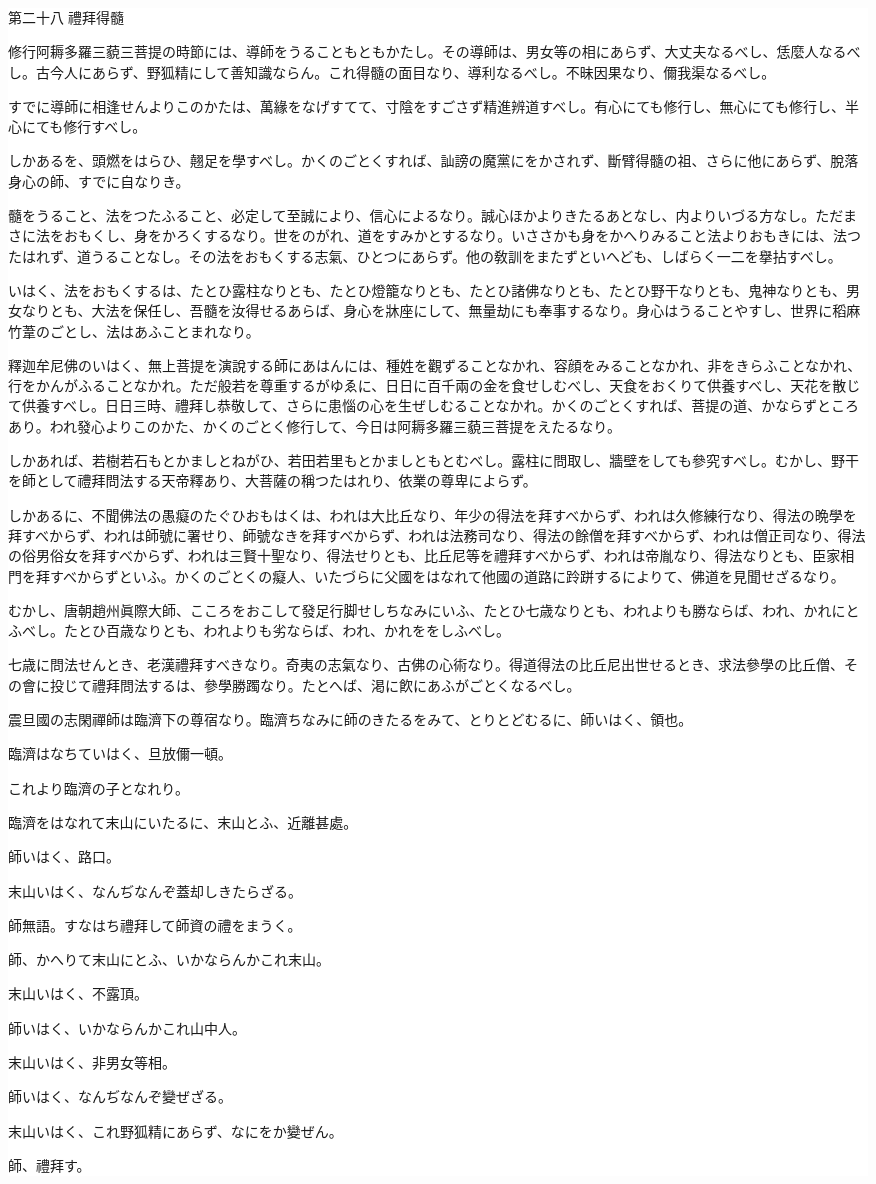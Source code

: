 

第二十八 禮拜得髓  

  

 修行阿耨多羅三藐三菩提の時節には、導師をうることもともかたし。その導師は、男女等の相にあらず、大丈夫なるべし、恁麼人なるべし。古今人にあらず、野狐精にして善知識ならん。これ得髓の面目なり、導利なるべし。不昧因果なり、儞我渠なるべし。  

 すでに導師に相逢せんよりこのかたは、萬緣をなげすてて、寸陰をすごさず精進辨道すべし。有心にても修行し、無心にても修行し、半心にても修行すべし。  

 しかあるを、頭燃をはらひ、翹足を學すべし。かくのごとくすれば、訕謗の魔黨にをかされず、斷臂得髓の祖、さらに他にあらず、脫落身心の師、すでに自なりき。  

 髓をうること、法をつたふること、必定して至誠により、信心によるなり。誠心ほかよりきたるあとなし、内よりいづる方なし。ただまさに法をおもくし、身をかろくするなり。世をのがれ、道をすみかとするなり。いささかも身をかへりみること法よりおもきには、法つたはれず、道うることなし。その法をおもくする志氣、ひとつにあらず。他の敎訓をまたずといへども、しばらく一二を擧拈すべし。  

 いはく、法をおもくするは、たとひ露柱なりとも、たとひ燈籠なりとも、たとひ諸佛なりとも、たとひ野干なりとも、鬼神なりとも、男女なりとも、大法を保任し、吾髓を汝得せるあらば、身心を牀座にして、無量劫にも奉事するなり。身心はうることやすし、世界に稻麻竹葦のごとし、法はあふことまれなり。  

 釋迦牟尼佛のいはく、無上菩提を演說する師にあはんには、種姓を觀ずることなかれ、容顔をみることなかれ、非をきらふことなかれ、行をかんがふることなかれ。ただ般若を尊重するがゆゑに、日日に百千兩の金を食せしむべし、天食をおくりて供養すべし、天花を散じて供養すべし。日日三時、禮拜し恭敬して、さらに患惱の心を生ぜしむることなかれ。かくのごとくすれば、菩提の道、かならずところあり。われ發心よりこのかた、かくのごとく修行して、今日は阿耨多羅三藐三菩提をえたるなり。  

 しかあれば、若樹若石もとかましとねがひ、若田若里もとかましともとむべし。露柱に問取し、牆壁をしても參究すべし。むかし、野干を師として禮拜問法する天帝釋あり、大菩薩の稱つたはれり、依業の尊卑によらず。  

 しかあるに、不聞佛法の愚癡のたぐひおもはくは、われは大比丘なり、年少の得法を拜すべからず、われは久修練行なり、得法の晩學を拜すべからず、われは師號に署せり、師號なきを拜すべからず、われは法務司なり、得法の餘僧を拜すべからず、われは僧正司なり、得法の俗男俗女を拜すべからず、われは三賢十聖なり、得法せりとも、比丘尼等を禮拜すべからず、われは帝胤なり、得法なりとも、臣家相門を拜すべからずといふ。かくのごとくの癡人、いたづらに父國をはなれて他國の道路に跉跰するによりて、佛道を見聞せざるなり。  

  

 むかし、唐朝趙州眞際大師、こころをおこして發足行脚せしちなみにいふ、たとひ七歳なりとも、われよりも勝ならば、われ、かれにとふべし。たとひ百歳なりとも、われよりも劣ならば、われ、かれををしふべし。  

 七歳に問法せんとき、老漢禮拜すべきなり。奇夷の志氣なり、古佛の心術なり。得道得法の比丘尼出世せるとき、求法參學の比丘僧、その會に投じて禮拜問法するは、參學勝躅なり。たとへば、渇に飮にあふがごとくなるべし。  

  

 震旦國の志閑禪師は臨濟下の尊宿なり。臨濟ちなみに師のきたるをみて、とりとどむるに、師いはく、領也。  

 臨濟はなちていはく、旦放儞一頓。  

 これより臨濟の子となれり。  

 臨濟をはなれて末山にいたるに、末山とふ、近離甚處。  

 師いはく、路口。  

 末山いはく、なんぢなんぞ蓋却しきたらざる。  

 師無語。すなはち禮拜して師資の禮をまうく。  

 師、かへりて末山にとふ、いかならんかこれ末山。  

 末山いはく、不露頂。  

 師いはく、いかならんかこれ山中人。  

 末山いはく、非男女等相。  

 師いはく、なんぢなんぞ變ぜざる。  

 末山いはく、これ野狐精にあらず、なにをか變ぜん。  

 師、禮拜す。  
